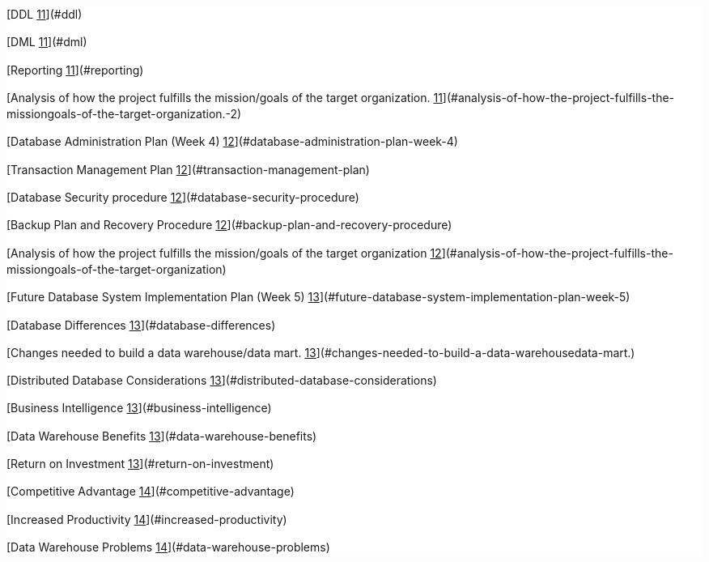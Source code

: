 [DDL [11](#ddl)](#ddl)

[DML [11](#dml)](#dml)

[Reporting [11](#reporting)](#reporting)

[Analysis of how the project fulfills the mission/goals of the target
organization.
[11](#analysis-of-how-the-project-fulfills-the-missiongoals-of-the-target-organization.-2)](#analysis-of-how-the-project-fulfills-the-missiongoals-of-the-target-organization.-2)

[Database Administration Plan (Week 4)
[12](#database-administration-plan-week-4)](#database-administration-plan-week-4)

[Transaction Management Plan
[12](#transaction-management-plan)](#transaction-management-plan)

[Database Security procedure
[12](#database-security-procedure)](#database-security-procedure)

[Backup Plan and Recovery Procedure
[12](#backup-plan-and-recovery-procedure)](#backup-plan-and-recovery-procedure)

[Analysis of how the project fulfills the mission/goals of the target
organization
[12](#analysis-of-how-the-project-fulfills-the-missiongoals-of-the-target-organization)](#analysis-of-how-the-project-fulfills-the-missiongoals-of-the-target-organization)

[Future Database System Implementation Plan (Week 5)
[13](#future-database-system-implementation-plan-week-5)](#future-database-system-implementation-plan-week-5)

[Database Differences
[13](#database-differences)](#database-differences)

[Changes needed to build a data warehouse/data mart.
[13](#changes-needed-to-build-a-data-warehousedata-mart.)](#changes-needed-to-build-a-data-warehousedata-mart.)

[Distributed Database Considerations
[13](#distributed-database-considerations)](#distributed-database-considerations)

[Business Intelligence
[13](#business-intelligence)](#business-intelligence)

[Data Warehouse Benefits
[13](#data-warehouse-benefits)](#data-warehouse-benefits)

[Return on Investment
[13](#return-on-investment)](#return-on-investment)

[Competitive Advantage
[14](#competitive-advantage)](#competitive-advantage)

[Increased Productivity
[14](#increased-productivity)](#increased-productivity)

[Data Warehouse Problems
[14](#data-warehouse-problems)](#data-warehouse-problems)
